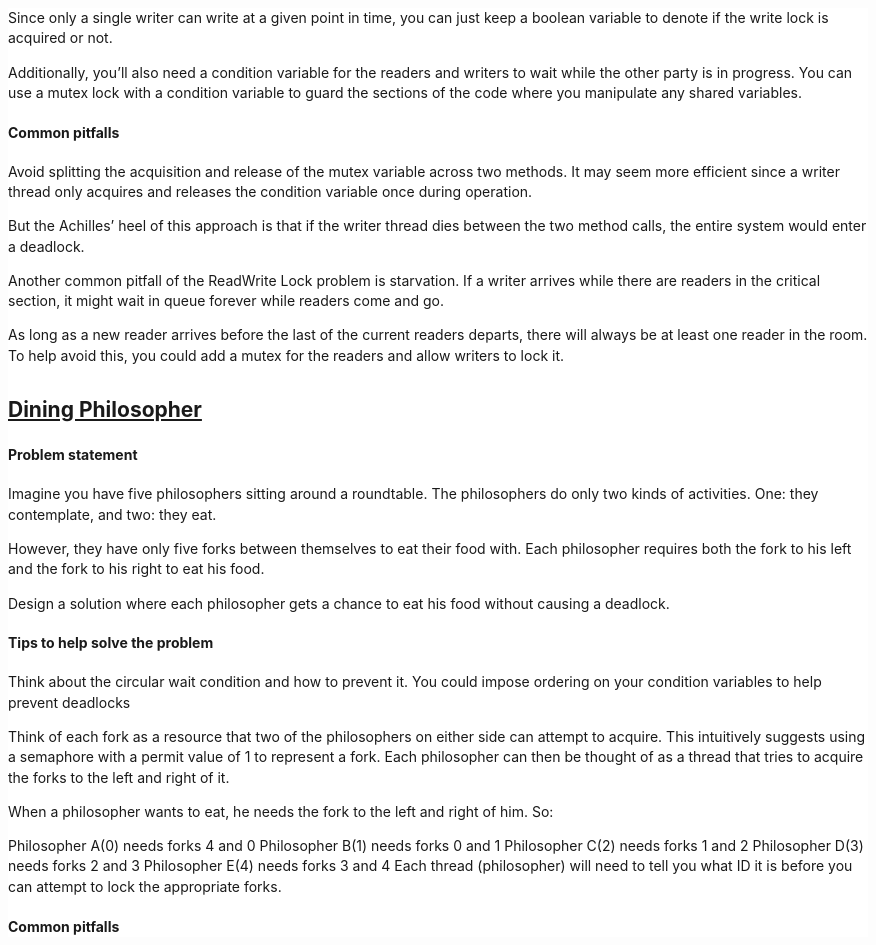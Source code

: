 Since only a single writer can write at a given point in time, you can just keep a boolean variable to denote if the write lock is acquired or not.

Additionally, you’ll also need a condition variable for the readers and writers to wait while the other party is in progress. You can use a mutex lock with a condition variable to guard the sections of the code where you manipulate any shared variables.


#### Common pitfalls
Avoid splitting the acquisition and release of the mutex variable across two methods. It may seem more efficient since a writer thread only acquires and releases the condition variable once during operation.

But the Achilles’ heel of this approach is that if the writer thread dies between the two method calls, the entire system would enter a deadlock.

Another common pitfall of the ReadWrite Lock problem is starvation. If a writer arrives while there are readers in the critical section, it might wait in queue forever while readers come and go.

As long as a new reader arrives before the last of the current readers departs, there will always be at least one reader in the room. To help avoid this, you could add a mutex for the readers and allow writers to lock it.



## [Dining Philosopher](2.dining-philospher.md)
#### Problem statement
Imagine you have five philosophers sitting around a roundtable. The philosophers do only two kinds of activities. One: they contemplate, and two: they eat.

However, they have only five forks between themselves to eat their food with. Each philosopher requires both the fork to his left and the fork to his right to eat his food.

Design a solution where each philosopher gets a chance to eat his food without causing a deadlock.

#### Tips to help solve the problem

Think about the circular wait condition and how to prevent it. You could impose ordering on your condition variables to help prevent deadlocks

Think of each fork as a resource that two of the philosophers on either side can attempt to acquire. This intuitively suggests using a semaphore with a permit value of 1 to represent a fork. Each philosopher can then be thought of as a thread that tries to acquire the forks to the left and right of it.

When a philosopher wants to eat, he needs the fork to the left and right of him. So:

Philosopher A(0) needs forks 4 and 0
Philosopher B(1) needs forks 0 and 1
Philosopher C(2) needs forks 1 and 2
Philosopher D(3) needs forks 2 and 3
Philosopher E(4) needs forks 3 and 4
Each thread (philosopher) will need to tell you what ID it is before you can attempt to lock the appropriate forks.

#### Common pitfalls
